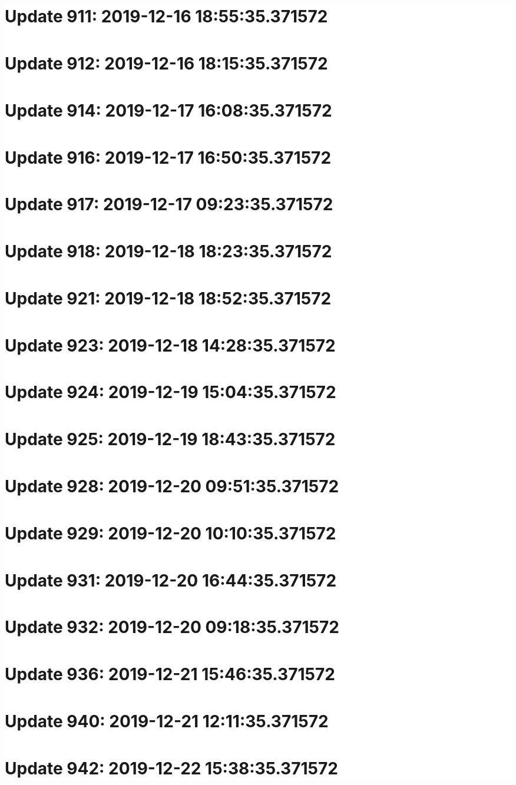 # Update 911: 2019-12-16 18:55:35.371572

# Update 912: 2019-12-16 18:15:35.371572

# Update 914: 2019-12-17 16:08:35.371572

# Update 916: 2019-12-17 16:50:35.371572

# Update 917: 2019-12-17 09:23:35.371572

# Update 918: 2019-12-18 18:23:35.371572

# Update 921: 2019-12-18 18:52:35.371572

# Update 923: 2019-12-18 14:28:35.371572

# Update 924: 2019-12-19 15:04:35.371572

# Update 925: 2019-12-19 18:43:35.371572

# Update 928: 2019-12-20 09:51:35.371572

# Update 929: 2019-12-20 10:10:35.371572

# Update 931: 2019-12-20 16:44:35.371572

# Update 932: 2019-12-20 09:18:35.371572

# Update 936: 2019-12-21 15:46:35.371572

# Update 940: 2019-12-21 12:11:35.371572

# Update 942: 2019-12-22 15:38:35.371572
